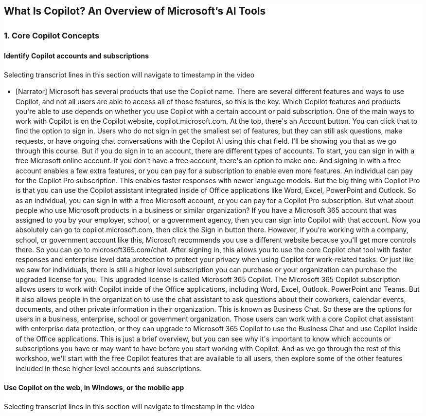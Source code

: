 


## What Is Copilot? An Overview of Microsoft’s AI Tools
### 1. Core Copilot Concepts
#### Identify Copilot accounts and subscriptions
Selecting transcript lines in this section will navigate to timestamp in the video
- [Narrator] Microsoft has several products that use the Copilot name. There are several different features and ways to use Copilot, and not all users are able to access all of those features, so this is the key. Which Copilot features and products you're able to use depends on whether you use Copilot with a certain account or paid subscription. One of the main ways to work with Copilot is on the Copilot website, copilot.microsoft.com. At the top, there's an Account button. You can click that to find the option to sign in. Users who do not sign in get the smallest set of features, but they can still ask questions, make requests, or have ongoing chat conversations with the Copilot AI using this chat field. I'll be showing you that as we go through this course. But if you do sign in to an account, there are different types of accounts. To start, you can sign in with a free Microsoft online account. If you don't have a free account, there's an option to make one. And signing in with a free account enables a few extra features, or you can pay for a subscription to enable even more features. An individual can pay for the Copilot Pro subscription. This enables faster responses with newer language models. But the big thing with Copilot Pro is that you can use the Copilot assistant integrated inside of Office applications like Word, Excel, PowerPoint and Outlook. So as an individual, you can sign in with a free Microsoft account, or you can pay for a Copilot Pro subscription. But what about people who use Microsoft products in a business or similar organization? If you have a Microsoft 365 account that was assigned to you by your employer, school, or a government agency, then you can sign into Copilot with that account. Now you absolutely can go to copilot.microsoft.com, then click the Sign in button there. However, if you're working with a company, school, or government account like this, Microsoft recommends you use a different website because you'll get more controls there. So you can go to microsoft365.com/chat. After signing in, this allows you to use the core Copilot chat tool with faster responses and enterprise level data protection to protect your privacy when using Copilot for work-related tasks. Or just like we saw for individuals, there is still a higher level subscription you can purchase or your organization can purchase the upgraded license for you. This upgraded license is called Microsoft 365 Copilot. The Microsoft 365 Copilot subscription allows users to work with Copilot inside of the Office applications, including Word, Excel, Outlook, PowerPoint and Teams. But it also allows people in the organization to use the chat assistant to ask questions about their coworkers, calendar events, documents, and other private information in their organization. This is known as Business Chat. So these are the options for users in a business, enterprise, school or government organization. Those users can work with a core Copilot chat assistant with enterprise data protection, or they can upgrade to Microsoft 365 Copilot to use the Business Chat and use Copilot inside of the Office applications. This is just a brief overview, but you can see why it's important to know which accounts or subscriptions you have or may want to have before you start working with Copilot. And as we go through the rest of this workshop, we'll start with the free Copilot features that are available to all users, then explore some of the other features included in these higher level accounts and subscriptions.
#### Use Copilot on the web, in Windows, or the mobile app
Selecting transcript lines in this section will navigate to timestamp in the video